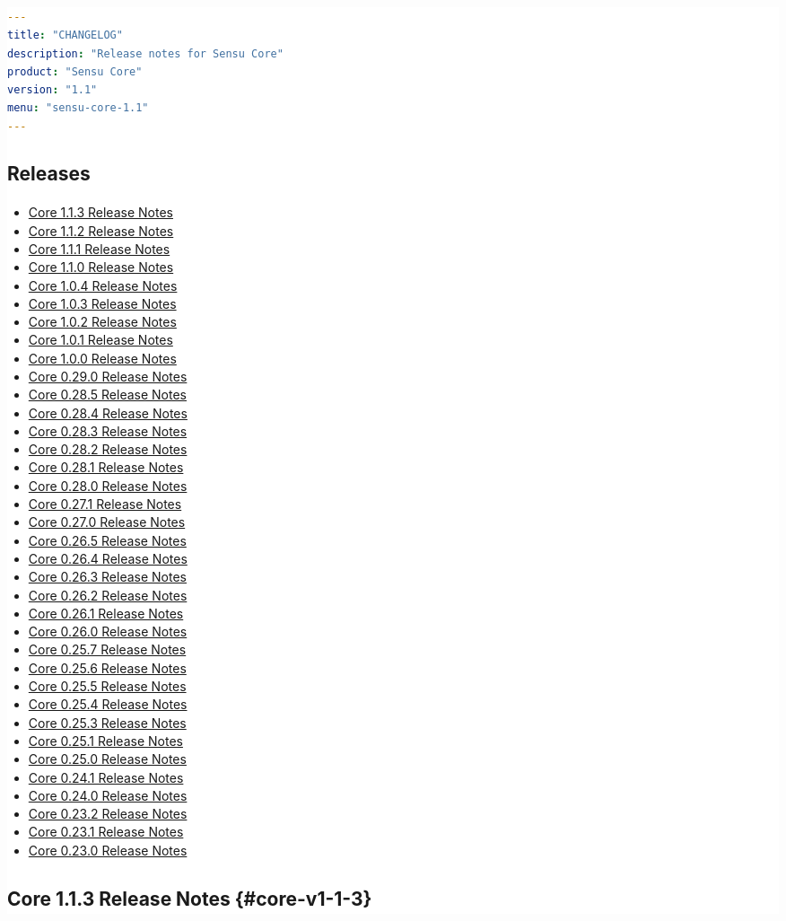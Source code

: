 ```yaml
---
title: "CHANGELOG"
description: "Release notes for Sensu Core"
product: "Sensu Core"
version: "1.1"
menu: "sensu-core-1.1"
---
```


## Releases

- [Core 1.1.3 Release Notes](#core-v1-1-3)
- [Core 1.1.2 Release Notes](#core-v1-1-2)
- [Core 1.1.1 Release Notes](#core-v1-1-1)
- [Core 1.1.0 Release Notes](#core-v1-1-0)
- [Core 1.0.4 Release Notes](#core-v1-0-4)
- [Core 1.0.3 Release Notes](#core-v1-0-3)
- [Core 1.0.2 Release Notes](#core-v1-0-2)
- [Core 1.0.1 Release Notes](#core-v1-0-1)
- [Core 1.0.0 Release Notes](#core-v1-0-0)
- [Core 0.29.0 Release Notes](#core-v0-29-0)
- [Core 0.28.5 Release Notes](#core-v0-28-5)
- [Core 0.28.4 Release Notes](#core-v0-28-4)
- [Core 0.28.3 Release Notes](#core-v0-28-3)
- [Core 0.28.2 Release Notes](#core-v0-28-2)
- [Core 0.28.1 Release Notes](#core-v0-28-1)
- [Core 0.28.0 Release Notes](#core-v0-28-0)
- [Core 0.27.1 Release Notes](#core-v0-27-1)
- [Core 0.27.0 Release Notes](#core-v0-27-0)
- [Core 0.26.5 Release Notes](#core-v0-26-5)
- [Core 0.26.4 Release Notes](#core-v0-26-4)
- [Core 0.26.3 Release Notes](#core-v0-26-3)
- [Core 0.26.2 Release Notes](#core-v0-26-2)
- [Core 0.26.1 Release Notes](#core-v0-26-1)
- [Core 0.26.0 Release Notes](#core-v0-26-0)
- [Core 0.25.7 Release Notes](#core-v0-25-7)
- [Core 0.25.6 Release Notes](#core-v0-25-6)
- [Core 0.25.5 Release Notes](#core-v0-25-5)
- [Core 0.25.4 Release Notes](#core-v0-25-4)
- [Core 0.25.3 Release Notes](#core-v0-25-3)
- [Core 0.25.1 Release Notes](#core-v0-25-2)
- [Core 0.25.0 Release Notes](#core-v0-25-0)
- [Core 0.24.1 Release Notes](#core-v0-24-1)
- [Core 0.24.0 Release Notes](#core-v0-24-0)
- [Core 0.23.2 Release Notes](#core-v0-23-2)
- [Core 0.23.1 Release Notes](#core-v0-23-1)
- [Core 0.23.0 Release Notes](#core-v0-23-0)

## Core 1.1.3 Release Notes {#core-v1-1-3}
